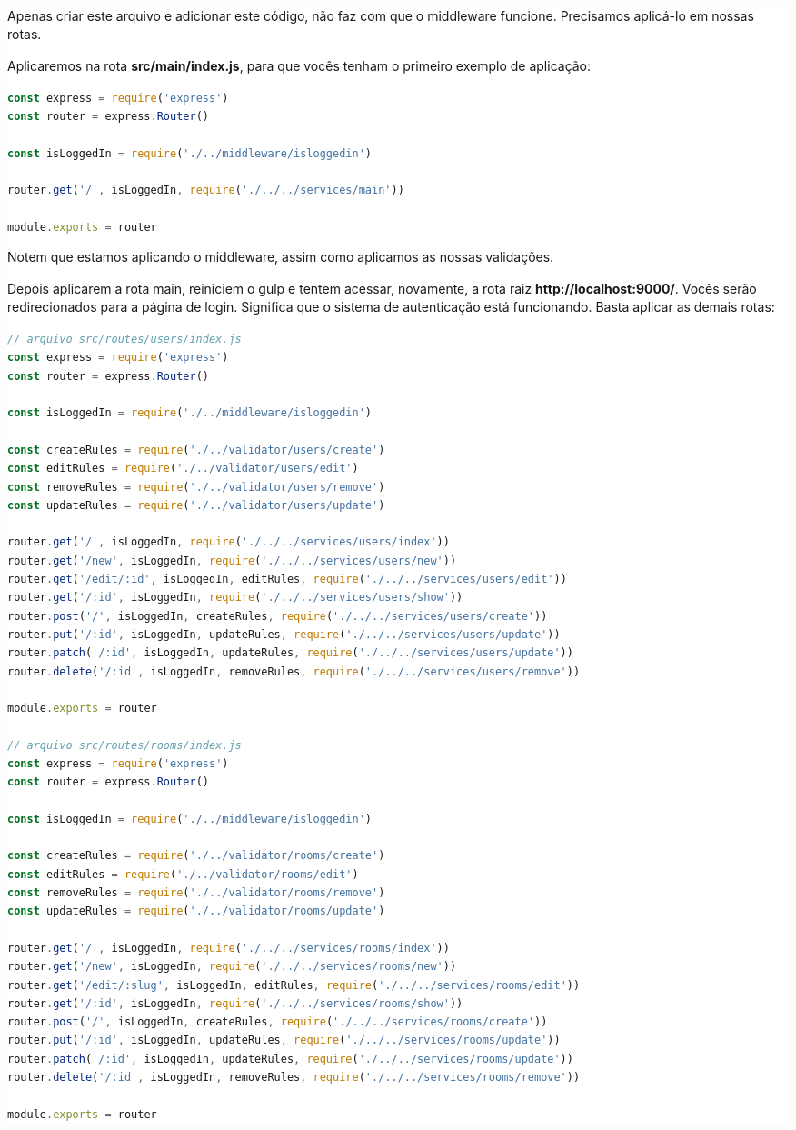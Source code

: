 Apenas criar este arquivo e adicionar este código, não faz com que o middleware funcione. Precisamos aplicá-lo em nossas rotas.

Aplicaremos na rota **src/main/index.js**, para que vocês tenham o primeiro exemplo de aplicação:

```js
const express = require('express')
const router = express.Router()

const isLoggedIn = require('./../middleware/isloggedin')

router.get('/', isLoggedIn, require('./../../services/main'))

module.exports = router
```

Notem que estamos aplicando o middleware, assim como aplicamos as nossas validações.

Depois aplicarem a rota main, reiniciem o gulp e tentem acessar, novamente, a rota raiz **http://localhost:9000/**. Vocês serão redirecionados para a página de login. Significa que o sistema de autenticação está funcionando. Basta aplicar as demais rotas:

```js
// arquivo src/routes/users/index.js
const express = require('express')
const router = express.Router()

const isLoggedIn = require('./../middleware/isloggedin')

const createRules = require('./../validator/users/create')
const editRules = require('./../validator/users/edit')
const removeRules = require('./../validator/users/remove')
const updateRules = require('./../validator/users/update')

router.get('/', isLoggedIn, require('./../../services/users/index'))
router.get('/new', isLoggedIn, require('./../../services/users/new'))
router.get('/edit/:id', isLoggedIn, editRules, require('./../../services/users/edit'))
router.get('/:id', isLoggedIn, require('./../../services/users/show'))
router.post('/', isLoggedIn, createRules, require('./../../services/users/create'))
router.put('/:id', isLoggedIn, updateRules, require('./../../services/users/update'))
router.patch('/:id', isLoggedIn, updateRules, require('./../../services/users/update'))
router.delete('/:id', isLoggedIn, removeRules, require('./../../services/users/remove'))

module.exports = router

// arquivo src/routes/rooms/index.js
const express = require('express')
const router = express.Router()

const isLoggedIn = require('./../middleware/isloggedin')

const createRules = require('./../validator/rooms/create')
const editRules = require('./../validator/rooms/edit')
const removeRules = require('./../validator/rooms/remove')
const updateRules = require('./../validator/rooms/update')

router.get('/', isLoggedIn, require('./../../services/rooms/index'))
router.get('/new', isLoggedIn, require('./../../services/rooms/new'))
router.get('/edit/:slug', isLoggedIn, editRules, require('./../../services/rooms/edit'))
router.get('/:id', isLoggedIn, require('./../../services/rooms/show'))
router.post('/', isLoggedIn, createRules, require('./../../services/rooms/create'))
router.put('/:id', isLoggedIn, updateRules, require('./../../services/rooms/update'))
router.patch('/:id', isLoggedIn, updateRules, require('./../../services/rooms/update'))
router.delete('/:id', isLoggedIn, removeRules, require('./../../services/rooms/remove'))

module.exports = router
```